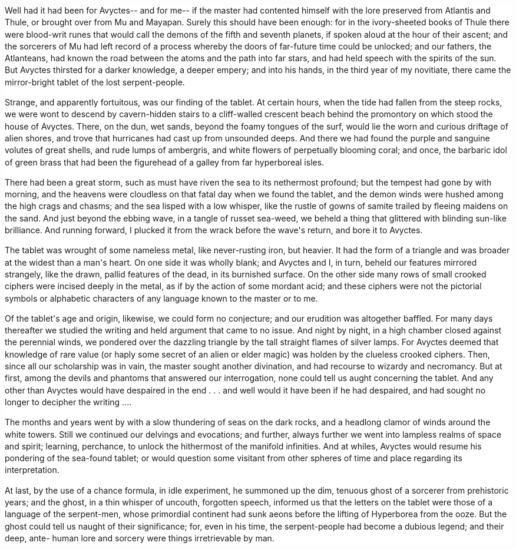 Well had it had been for Avyctes-- and for me-- if the master had contented himself with the lore preserved from Atlantis and Thule, or brought over from Mu and Mayapan. Surely this should have been enough: for in the ivory-sheeted books of Thule there were blood-writ runes that would call the demons of the fifth and seventh planets, if spoken aloud at the hour of their ascent; and the sorcerers of Mu had left record of a process whereby the doors of far-future time could be unlocked; and our fathers, the Atlanteans, had known the road between the atoms and the path into far stars, and had held speech with the spirits of the sun. But Avyctes thirsted for a darker knowledge, a deeper empery; and into his hands, in the third year of my novitiate, there came the mirror-bright tablet of the lost serpent-people.

Strange, and apparently fortuitous, was our finding of the tablet. At certain hours, when the tide had fallen from the steep rocks, we were wont to descend by cavern-hidden stairs to a cliff-walled crescent beach behind the promontory on which stood the house of Avyctes. There, on the dun, wet sands, beyond the foamy tongues of the surf, would lie the worn and curious driftage of alien shores, and trove that hurricanes had cast up from unsounded deeps. And there we had found the purple and sanguine volutes of great shells, and rude lumps of ambergris, and white flowers of perpetually blooming coral; and once, the barbaric idol of green brass that had been the figurehead of a galley from far hyperboreal isles.

There had been a great storm, such as must have riven the sea to its nethermost profound; but the tempest had gone by with morning, and the heavens were cloudless on that fatal day when we found the tablet, and the demon winds were hushed among the high crags and chasms; and the sea lisped with a low whisper, like the rustle of gowns of samite trailed by fleeing maidens on the sand. And just beyond the ebbing wave, in a tangle of russet sea-weed, we beheld a thing that glittered with blinding sun-like brilliance. And running forward, I plucked it from the wrack before the wave's return, and bore it to Avyctes.

The tablet was wrought of some nameless metal, like never-rusting iron, but heavier. It had the form of a triangle and was broader at the widest than a man's heart. On one side it was wholly blank; and Avyctes and I, in turn, beheld our features mirrored strangely, like the drawn, pallid features of the dead, in its burnished surface. On the other side many rows of small crooked ciphers were incised deeply in the metal, as if by the action of some mordant acid; and these ciphers were not the pictorial symbols or alphabetic characters of any language known to the master or to me.

Of the tablet's age and origin, likewise, we could form no conjecture; and our erudition was altogether baffled. For many days thereafter we studied the writing and held argument that came to no issue. And night by night, in a high chamber closed against the perennial winds, we pondered over the dazzling triangle by the tall straight flames of silver lamps. For Avyctes deemed that knowledge of rare value (or haply some secret of an alien or elder magic) was holden by the clueless crooked ciphers. Then, since all our scholarship was in vain, the master sought another divination, and had recourse to wizardy and necromancy. But at first, among the devils and phantoms that answered our interrogation, none could tell us aught concerning the tablet. And any other than Avyctes would have despaired in the end . . . and well would it have been if he had despaired, and had sought no longer to decipher the writing ....

The months and years went by with a slow thundering of seas on the dark rocks, and a headlong clamor of winds around the white towers. Still we continued our delvings and evocations; and further, always further we went into lampless realms of space and spirit; learning, perchance, to unlock the hithermost of the manifold infinities. And at whiles, Avyctes would resume his pondering of the sea-found tablet; or would question some visitant from other spheres of time and place regarding its interpretation.

At last, by the use of a chance formula, in idle experiment, he summoned up the dim, tenuous ghost of a sorcerer from prehistoric years; and the ghost, in a thin whisper of uncouth, forgotten speech, informed us that the letters on the tablet were those of a language of the serpent-men, whose primordial continent had sunk aeons before the lifting of Hyperborea from the ooze. But the ghost could tell us naught of their significance; for, even in his time, the serpent-people had become a dubious legend; and their deep, ante- human lore and sorcery were things irretrievable by man.
